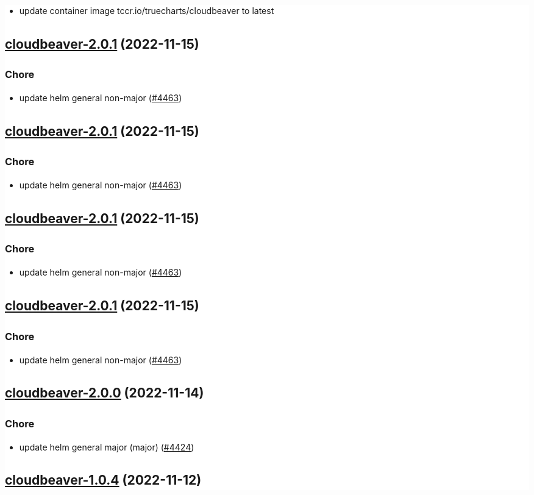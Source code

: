 - update container image tccr.io/truecharts/cloudbeaver to latest
  
  


## [cloudbeaver-2.0.1](https://github.com/truecharts/charts/compare/cloudbeaver-2.0.0...cloudbeaver-2.0.1) (2022-11-15)

### Chore

- update helm general non-major ([#4463](https://github.com/truecharts/charts/issues/4463))
  
  


## [cloudbeaver-2.0.1](https://github.com/truecharts/charts/compare/cloudbeaver-2.0.0...cloudbeaver-2.0.1) (2022-11-15)

### Chore

- update helm general non-major ([#4463](https://github.com/truecharts/charts/issues/4463))
  
  


## [cloudbeaver-2.0.1](https://github.com/truecharts/charts/compare/cloudbeaver-2.0.0...cloudbeaver-2.0.1) (2022-11-15)

### Chore

- update helm general non-major ([#4463](https://github.com/truecharts/charts/issues/4463))
  
  


## [cloudbeaver-2.0.1](https://github.com/truecharts/charts/compare/cloudbeaver-2.0.0...cloudbeaver-2.0.1) (2022-11-15)

### Chore

- update helm general non-major ([#4463](https://github.com/truecharts/charts/issues/4463))
  
  


## [cloudbeaver-2.0.0](https://github.com/truecharts/charts/compare/cloudbeaver-1.0.4...cloudbeaver-2.0.0) (2022-11-14)

### Chore

- update helm general major (major) ([#4424](https://github.com/truecharts/charts/issues/4424))
  
  


## [cloudbeaver-1.0.4](https://github.com/truecharts/charts/compare/cloudbeaver-1.0.3...cloudbeaver-1.0.4) (2022-11-12)
